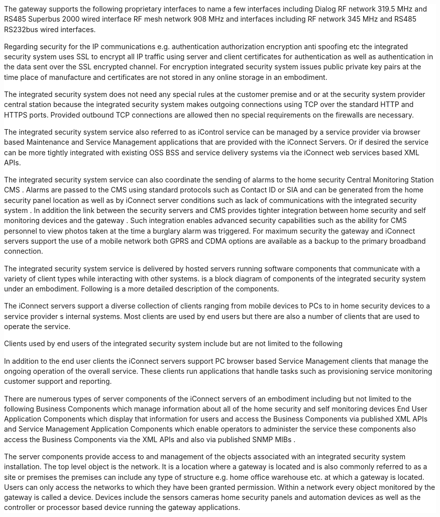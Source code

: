 The gateway supports the following proprietary interfaces to name a few interfaces including Dialog RF network 319.5 MHz and RS485 Superbus 2000 wired interface RF mesh network 908 MHz and interfaces including RF network 345 MHz and RS485 RS232bus wired interfaces.

Regarding security for the IP communications e.g. authentication authorization encryption anti spoofing etc the integrated security system uses SSL to encrypt all IP traffic using server and client certificates for authentication as well as authentication in the data sent over the SSL encrypted channel. For encryption integrated security system issues public private key pairs at the time place of manufacture and certificates are not stored in any online storage in an embodiment.

The integrated security system does not need any special rules at the customer premise and or at the security system provider central station because the integrated security system makes outgoing connections using TCP over the standard HTTP and HTTPS ports. Provided outbound TCP connections are allowed then no special requirements on the firewalls are necessary.

The integrated security system service also referred to as iControl service can be managed by a service provider via browser based Maintenance and Service Management applications that are provided with the iConnect Servers. Or if desired the service can be more tightly integrated with existing OSS BSS and service delivery systems via the iConnect web services based XML APIs.

The integrated security system service can also coordinate the sending of alarms to the home security Central Monitoring Station CMS . Alarms are passed to the CMS using standard protocols such as Contact ID or SIA and can be generated from the home security panel location as well as by iConnect server conditions such as lack of communications with the integrated security system . In addition the link between the security servers and CMS provides tighter integration between home security and self monitoring devices and the gateway . Such integration enables advanced security capabilities such as the ability for CMS personnel to view photos taken at the time a burglary alarm was triggered. For maximum security the gateway and iConnect servers support the use of a mobile network both GPRS and CDMA options are available as a backup to the primary broadband connection.

The integrated security system service is delivered by hosted servers running software components that communicate with a variety of client types while interacting with other systems. is a block diagram of components of the integrated security system under an embodiment. Following is a more detailed description of the components.

The iConnect servers support a diverse collection of clients ranging from mobile devices to PCs to in home security devices to a service provider s internal systems. Most clients are used by end users but there are also a number of clients that are used to operate the service.

Clients used by end users of the integrated security system include but are not limited to the following 

In addition to the end user clients the iConnect servers support PC browser based Service Management clients that manage the ongoing operation of the overall service. These clients run applications that handle tasks such as provisioning service monitoring customer support and reporting.

There are numerous types of server components of the iConnect servers of an embodiment including but not limited to the following Business Components which manage information about all of the home security and self monitoring devices End User Application Components which display that information for users and access the Business Components via published XML APIs and Service Management Application Components which enable operators to administer the service these components also access the Business Components via the XML APIs and also via published SNMP MIBs .

The server components provide access to and management of the objects associated with an integrated security system installation. The top level object is the network. It is a location where a gateway is located and is also commonly referred to as a site or premises the premises can include any type of structure e.g. home office warehouse etc. at which a gateway is located. Users can only access the networks to which they have been granted permission. Within a network every object monitored by the gateway is called a device. Devices include the sensors cameras home security panels and automation devices as well as the controller or processor based device running the gateway applications.
